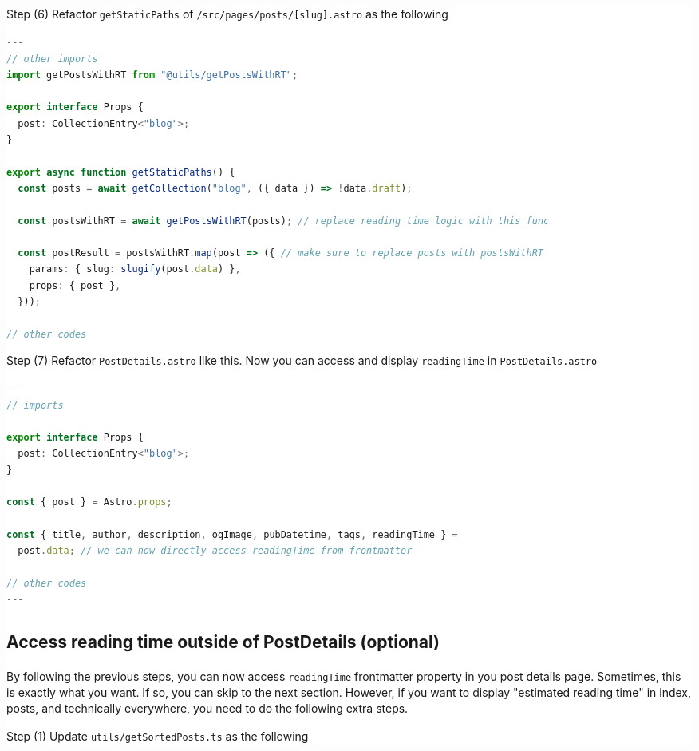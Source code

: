 
Step (6) Refactor `getStaticPaths` of `/src/pages/posts/[slug].astro` as the following

```ts
---
// other imports
import getPostsWithRT from "@utils/getPostsWithRT";

export interface Props {
  post: CollectionEntry<"blog">;
}

export async function getStaticPaths() {
  const posts = await getCollection("blog", ({ data }) => !data.draft);

  const postsWithRT = await getPostsWithRT(posts); // replace reading time logic with this func

  const postResult = postsWithRT.map(post => ({ // make sure to replace posts with postsWithRT
    params: { slug: slugify(post.data) },
    props: { post },
  }));

// other codes
```

Step (7) Refactor `PostDetails.astro` like this. Now you can access and display `readingTime` in `PostDetails.astro`

```ts
---
// imports

export interface Props {
  post: CollectionEntry<"blog">;
}

const { post } = Astro.props;

const { title, author, description, ogImage, pubDatetime, tags, readingTime } =
  post.data; // we can now directly access readingTime from frontmatter

// other codes
---
```

## Access reading time outside of PostDetails (optional)

By following the previous steps, you can now access `readingTime` frontmatter property in you post details page. Sometimes, this is exactly what you want. If so, you can skip to the next section. However, if you want to display "estimated reading time" in index, posts, and technically everywhere, you need to do the following extra steps.

Step (1) Update `utils/getSortedPosts.ts` as the following
